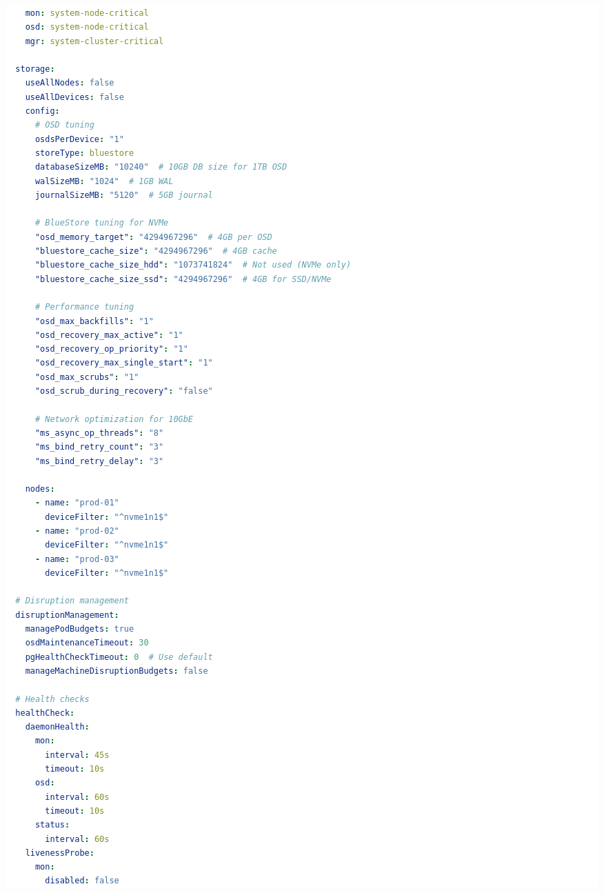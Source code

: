 ```yaml
    mon: system-node-critical
    osd: system-node-critical
    mgr: system-cluster-critical

  storage:
    useAllNodes: false
    useAllDevices: false
    config:
      # OSD tuning
      osdsPerDevice: "1"
      storeType: bluestore
      databaseSizeMB: "10240"  # 10GB DB size for 1TB OSD
      walSizeMB: "1024"  # 1GB WAL
      journalSizeMB: "5120"  # 5GB journal

      # BlueStore tuning for NVMe
      "osd_memory_target": "4294967296"  # 4GB per OSD
      "bluestore_cache_size": "4294967296"  # 4GB cache
      "bluestore_cache_size_hdd": "1073741824"  # Not used (NVMe only)
      "bluestore_cache_size_ssd": "4294967296"  # 4GB for SSD/NVMe

      # Performance tuning
      "osd_max_backfills": "1"
      "osd_recovery_max_active": "1"
      "osd_recovery_op_priority": "1"
      "osd_recovery_max_single_start": "1"
      "osd_max_scrubs": "1"
      "osd_scrub_during_recovery": "false"

      # Network optimization for 10GbE
      "ms_async_op_threads": "8"
      "ms_bind_retry_count": "3"
      "ms_bind_retry_delay": "3"

    nodes:
      - name: "prod-01"
        deviceFilter: "^nvme1n1$"
      - name: "prod-02"
        deviceFilter: "^nvme1n1$"
      - name: "prod-03"
        deviceFilter: "^nvme1n1$"

  # Disruption management
  disruptionManagement:
    managePodBudgets: true
    osdMaintenanceTimeout: 30
    pgHealthCheckTimeout: 0  # Use default
    manageMachineDisruptionBudgets: false

  # Health checks
  healthCheck:
    daemonHealth:
      mon:
        interval: 45s
        timeout: 10s
      osd:
        interval: 60s
        timeout: 10s
      status:
        interval: 60s
    livenessProbe:
      mon:
        disabled: false
```